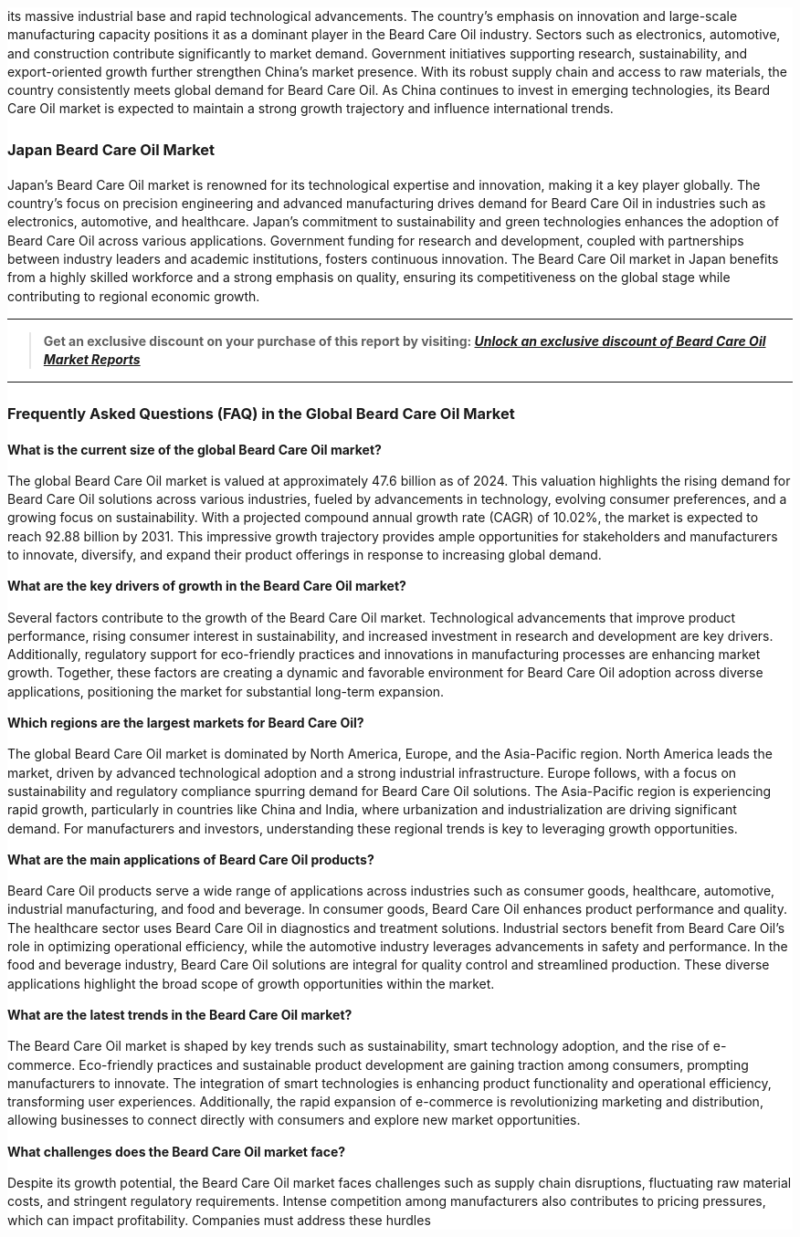 its massive industrial base and rapid technological advancements. The country&rsquo;s emphasis on innovation and large-scale manufacturing capacity positions it as a dominant player in the Beard Care Oil industry. Sectors such as electronics, automotive, and construction contribute significantly to market demand. Government initiatives supporting research, sustainability, and export-oriented growth further strengthen China&rsquo;s market presence. With its robust supply chain and access to raw materials, the country consistently meets global demand for Beard Care Oil. As China continues to invest in emerging technologies, its Beard Care Oil market is expected to maintain a strong growth trajectory and influence international trends.</p><h3>Japan Beard Care Oil Market</h3><p>Japan&rsquo;s Beard Care Oil market is renowned for its technological expertise and innovation, making it a key player globally. The country&rsquo;s focus on precision engineering and advanced manufacturing drives demand for Beard Care Oil in industries such as electronics, automotive, and healthcare. Japan&rsquo;s commitment to sustainability and green technologies enhances the adoption of Beard Care Oil across various applications. Government funding for research and development, coupled with partnerships between industry leaders and academic institutions, fosters continuous innovation. The Beard Care Oil market in Japan benefits from a highly skilled workforce and a strong emphasis on quality, ensuring its competitiveness on the global stage while contributing to regional economic growth.</p><hr /><blockquote><p><strong>Get an exclusive discount on your purchase of this report by visiting: <em><a href="://marketresearchpulse.com/ask-for-discount/97576?utm_source=Github&amp;utm_medium=028">Unlock an exclusive discount of Beard Care Oil Market Reports</a></em>&nbsp;</strong></p></blockquote><hr /><h3>Frequently Asked Questions (FAQ) in the Global Beard Care Oil Market</h3><p><strong>What is the current size of the global Beard Care Oil market?</strong></p><p>The global Beard Care Oil market is valued at approximately 47.6 billion as of 2024. This valuation highlights the rising demand for Beard Care Oil solutions across various industries, fueled by advancements in technology, evolving consumer preferences, and a growing focus on sustainability. With a projected compound annual growth rate (CAGR) of 10.02%, the market is expected to reach 92.88 billion by 2031. This impressive growth trajectory provides ample opportunities for stakeholders and manufacturers to innovate, diversify, and expand their product offerings in response to increasing global demand.</p><p><strong>What are the key drivers of growth in the Beard Care Oil market?</strong></p><p>Several factors contribute to the growth of the Beard Care Oil market. Technological advancements that improve product performance, rising consumer interest in sustainability, and increased investment in research and development are key drivers. Additionally, regulatory support for eco-friendly practices and innovations in manufacturing processes are enhancing market growth. Together, these factors are creating a dynamic and favorable environment for Beard Care Oil adoption across diverse applications, positioning the market for substantial long-term expansion.</p><p><strong>Which regions are the largest markets for Beard Care Oil?</strong></p><p>The global Beard Care Oil market is dominated by North America, Europe, and the Asia-Pacific region. North America leads the market, driven by advanced technological adoption and a strong industrial infrastructure. Europe follows, with a focus on sustainability and regulatory compliance spurring demand for Beard Care Oil solutions. The Asia-Pacific region is experiencing rapid growth, particularly in countries like China and India, where urbanization and industrialization are driving significant demand. For manufacturers and investors, understanding these regional trends is key to leveraging growth opportunities.</p><p><strong>What are the main applications of Beard Care Oil products?</strong></p><p>Beard Care Oil products serve a wide range of applications across industries such as consumer goods, healthcare, automotive, industrial manufacturing, and food and beverage. In consumer goods, Beard Care Oil enhances product performance and quality. The healthcare sector uses Beard Care Oil in diagnostics and treatment solutions. Industrial sectors benefit from Beard Care Oil&rsquo;s role in optimizing operational efficiency, while the automotive industry leverages advancements in safety and performance. In the food and beverage industry, Beard Care Oil solutions are integral for quality control and streamlined production. These diverse applications highlight the broad scope of growth opportunities within the market.</p><p><strong>What are the latest trends in the Beard Care Oil market?</strong></p><p>The Beard Care Oil market is shaped by key trends such as sustainability, smart technology adoption, and the rise of e-commerce. Eco-friendly practices and sustainable product development are gaining traction among consumers, prompting manufacturers to innovate. The integration of smart technologies is enhancing product functionality and operational efficiency, transforming user experiences. Additionally, the rapid expansion of e-commerce is revolutionizing marketing and distribution, allowing businesses to connect directly with consumers and explore new market opportunities.</p><p><strong>What challenges does the Beard Care Oil market face?</strong></p><p>Despite its growth potential, the Beard Care Oil market faces challenges such as supply chain disruptions, fluctuating raw material costs, and stringent regulatory requirements. Intense competition among manufacturers also contributes to pricing pressures, which can impact profitability. Companies must address these hurdles